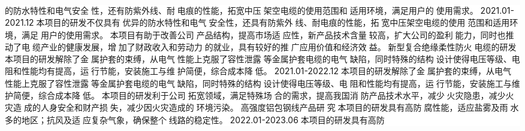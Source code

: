 的防水特性和电气安全
性，还有防紫外线、耐
电痕的性能，拓宽中压
架空电缆的使用范围和
适用环境，满足用户的
使用需求。
2021.01-2021.12
本项目的研发不仅具有
优异的防水特性和电气
安全性，还具有防紫外
线、耐电痕的性能，拓
宽中压架空电缆的使用
范围和适用环境，满足
用户的使用需求。
本项目有助于改善公司
产品结构，提高市场适
应性，新产品技术含量
较高，扩大公司的盈利
能力，同时也推动了电
缆产业的健康发展，增
加了财政收入和劳动力
的就业，具有较好的推
广应用价值和经济效
益。
新型复合绝缘柔性防火
电缆的研发
本项目的研发解除了金
属护套的束缚，从电气
性能上克服了容性泄露
等金属护套电缆的电气
缺陷，同时特殊的结构
设计使得电压等级、电
阻和性能均有提高，运
行节能，安装施工与维
护简便，综合成本降
低。
2021.01-2022.12
本项目的研发解除了金
属护套的束缚，从电气
性能上克服了容性泄露
等金属护套电缆的电气
缺陷，同时特殊的结构
设计使得电压等级、电
阻和性能均有提高，运
行节能，安装施工与维
护简便，综合成本降
低。
本项目的研发利于公司
拓宽领域，满足特殊场
合的需求，提高我国消
防产品技术水平，减少
火灾隐患，减少火灾造
成的人身安全和财产损
失，减少因火灾造成的
环境污染。
高强度铝包钢线产品研
究
本项目的研发具有高防
腐性能，适应盐雾及雨
水多的地区；抗风及适
应复杂气象，确保整个
线路的稳定性。
2022.01-2023.06
本项目的研发具有高防